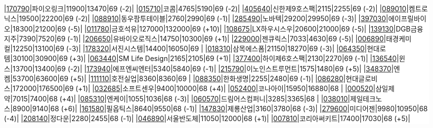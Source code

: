 |[170790](https://finance.daum.net/quotes/A170790)|파이오링크|11900|13470|69 (-2)|
|[015710](https://finance.daum.net/quotes/A015710)|코콤|4765|5190|69 (-2)|
|[405640](https://finance.daum.net/quotes/A405640)|신한제9호스팩|2115|2255|69 (-2)|
|[089010](https://finance.daum.net/quotes/A089010)|켐트로닉스|19500|22200|69 (-2)|
|[088910](https://finance.daum.net/quotes/A088910)|동우팜투테이블|2760|2990|69 (-1)|
|[285490](https://finance.daum.net/quotes/A285490)|노바텍|29200|29950|69 (-3)|
|[397030](https://finance.daum.net/quotes/A397030)|에이프릴바이오|18300|21200|69 (-5)|
|[011780](https://finance.daum.net/quotes/A011780)|금호석유|127000|132000|69 (+10)|
|[108675](https://finance.daum.net/quotes/A108675)|LX하우시스우|20600|21000|69 (-5)|
|[139130](https://finance.daum.net/quotes/A139130)|DGB금융지주|7390|7520|69 (-1)|
|[206650](https://finance.daum.net/quotes/A206650)|유바이오로직스|14750|10300|69 (+1)|
|[229000](https://finance.daum.net/quotes/A229000)|젠큐릭스|7033|4630|69 (-5)|
|[006890](https://finance.daum.net/quotes/A006890)|태경케미컬|12250|13100|69 (-3)|
|[178320](https://finance.daum.net/quotes/A178320)|서진시스템|14400|16050|69 |
|[018310](https://finance.daum.net/quotes/A018310)|삼목에스폼|21150|18270|69 (-3)|
|[064350](https://finance.daum.net/quotes/A064350)|현대로템|30100|30900|69 (+3)|
|[063440](https://finance.daum.net/quotes/A063440)|SM Life Design|2165|2105|69 (+1)|
|[377400](https://finance.daum.net/quotes/A377400)|하이제6호스팩|2130|2270|69 (-1)|
|[136540](https://finance.daum.net/quotes/A136540)|윈스|13700|13400|69 (-2)|
|[173940](https://finance.daum.net/quotes/A173940)|에프엔씨엔터|5340|5840|69 (-1)|
|[215790](https://finance.daum.net/quotes/A215790)|이노인스트루먼트|1575|1480|69 (+5)|
|[348370](https://finance.daum.net/quotes/A348370)|엔켐|53700|63600|69 (+5)|
|[111110](https://finance.daum.net/quotes/A111110)|호전실업|8360|8360|69 |
|[088350](https://finance.daum.net/quotes/A088350)|한화생명|2255|2480|69 (-1)|
|[086280](https://finance.daum.net/quotes/A086280)|현대글로비스|172000|176500|69 (+1)|
|[032685](https://finance.daum.net/quotes/A032685)|소프트센우|9400|10000|68 (+4)|
|[052400](https://finance.daum.net/quotes/A052400)|코나아이|15950|16880|68 |
|[000520](https://finance.daum.net/quotes/A000520)|삼일제약|7015|7400|68 (+4)|
|[085310](https://finance.daum.net/quotes/A085310)|엔케이|1055|1036|68 (-3)|
|[060570](https://finance.daum.net/quotes/A060570)|드림어스컴퍼니|3285|3365|68 |
|[038010](https://finance.daum.net/quotes/A038010)|제일테크노스|8900|9140|68 (+6)|
|[161580](https://finance.daum.net/quotes/A161580)|필옵틱스|8640|9550|68 (-1)|
|[147830](https://finance.daum.net/quotes/A147830)|제룡산업|3160|3780|68 (-3)|
|[279600](https://finance.daum.net/quotes/A279600)|미디어젠|9980|10950|68 (-4)|
|[208140](https://finance.daum.net/quotes/A208140)|정다운|2280|2455|68 (-1)|
|[046890](https://finance.daum.net/quotes/A046890)|서울반도체|11050|12000|68 (+1)|
|[007810](https://finance.daum.net/quotes/A007810)|코리아써키트|17400|17030|68 (+5)|